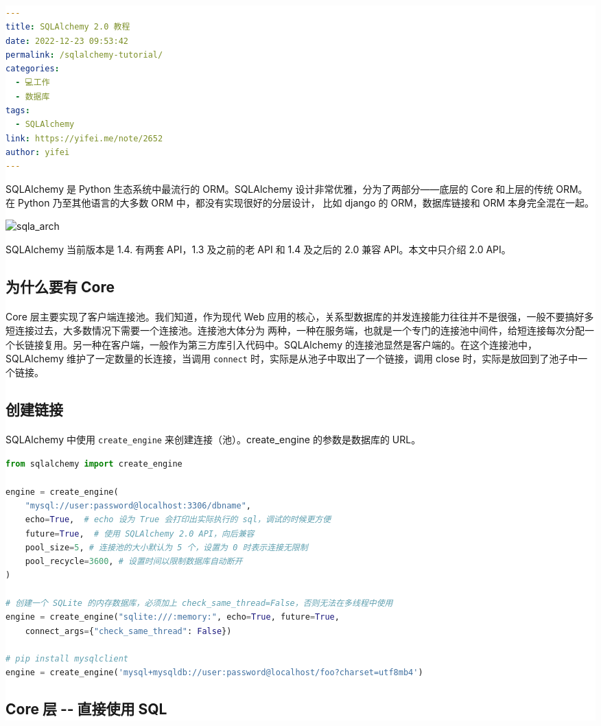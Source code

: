 ```yaml
---
title: SQLAlchemy 2.0 教程
date: 2022-12-23 09:53:42
permalink: /sqlalchemy-tutorial/
categories:
  - 💻工作
  - 数据库
tags:
  - SQLAlchemy
link: https://yifei.me/note/2652
author: yifei
---
```


SQLAlchemy 是 Python 生态系统中最流行的 ORM。SQLAlchemy 设计非常优雅，分为了两部分——底层的 Core 和上层的传统 ORM。在 Python 乃至其他语言的大多数 ORM 中，都没有实现很好的分层设计， 比如 django 的 ORM，数据库链接和 ORM 本身完全混在一起。

![sqla_arch](https://docs.sqlalchemy.org/en/14/_images/sqla_arch_small.png)

SQLAlchemy 当前版本是 1.4. 有两套 API，1.3 及之前的老 API 和 1.4 及之后的 2.0 兼容 API。本文中只介绍 2.0 API。

为什么要有 Core
----------

Core 层主要实现了客户端连接池。我们知道，作为现代 Web 应用的核心，关系型数据库的并发连接能力往往并不是很强，一般不要搞好多短连接过去，大多数情况下需要一个连接池。连接池大体分为 两种，一种在服务端，也就是一个专门的连接池中间件，给短连接每次分配一个长链接复用。另一种在客户端，一般作为第三方库引入代码中。SQLAlchemy 的连接池显然是客户端的。在这个连接池中， SQLAlchemy 维护了一定数量的长连接，当调用 `connect` 时，实际是从池子中取出了一个链接，调用 close 时，实际是放回到了池子中一个链接。

创建链接
----

SQLAlchemy 中使用 `create_engine` 来创建连接（池）。create\_engine 的参数是数据库的 URL。

```python
from sqlalchemy import create_engine

engine = create_engine(
    "mysql://user:password@localhost:3306/dbname",
    echo=True,  # echo 设为 True 会打印出实际执行的 sql，调试的时候更方便
    future=True,  # 使用 SQLAlchemy 2.0 API，向后兼容
    pool_size=5, # 连接池的大小默认为 5 个，设置为 0 时表示连接无限制
    pool_recycle=3600, # 设置时间以限制数据库自动断开
)

# 创建一个 SQLite 的内存数据库，必须加上 check_same_thread=False，否则无法在多线程中使用
engine = create_engine("sqlite:///:memory:", echo=True, future=True,
    connect_args={"check_same_thread": False})

# pip install mysqlclient
engine = create_engine('mysql+mysqldb://user:password@localhost/foo?charset=utf8mb4')
```

Core 层 -- 直接使用 SQL
------------------
